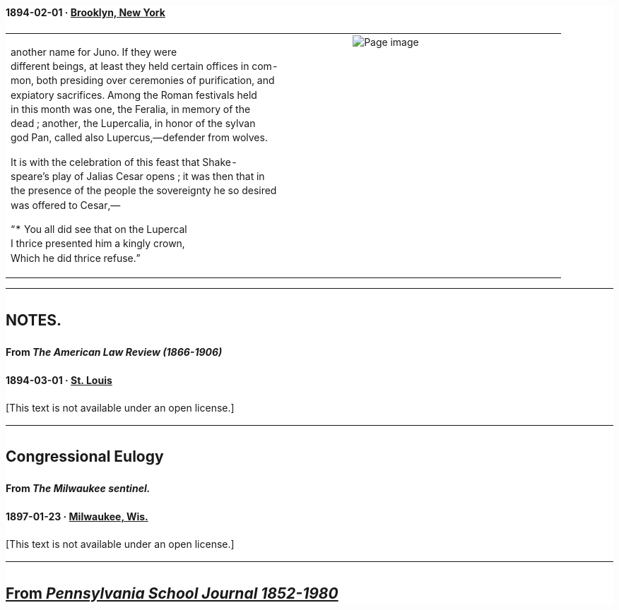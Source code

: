 #### 1894-02-01 &middot; [Brooklyn, New York](http://dbpedia.org/resource/Brooklyn)

<table style="width: 100%;"><tr><td style="width: 50%">

another name for Juno. If they were  
different beings, at least they held certain offices in com-  
mon, both presiding over ceremonies of purification, and  
expiatory sacrifices. Among the Roman festivals held  
in this month was one, the Feralia, in memory of the  
dead ; another, the Lupercalia, in honor of the sylvan  
god Pan, called also Lupercus,—defender from wolves.  
  
It is with the celebration of this feast that Shake-  
speare’s play of Jalias Cesar opens ; it was then that in  
the presence of the people the sovereignty he so desired  
was offered to Cesar,—  
  
“* You all did see that on the Lupercal  
I thrice presented him a kingly crown,  
Which he did thrice refuse.”
</td><td style="width: 50%; max-height: 75%; margin: auto; display: block;">
<img alt="Page image" src="https://iiif.archive.org/image/iiif/2/sim_journal-of-education-1875_1894-02-01_39_5%2Fsim_journal-of-education-1875_1894-02-01_39_5_jp2.zip%2Fsim_journal-of-education-1875_1894-02-01_39_5_jp2%2Fsim_journal-of-education-1875_1894-02-01_39_5_0002.jp2/pct:33.698830409356724,20.689655172413794,28.50877192982456,14.328631138975966/600,/0/default.jpg"/>
</td>
</tr></table>

---

## NOTES.

#### From _The American Law Review (1866-1906)_

#### 1894-03-01 &middot; [St. Louis](http://dbpedia.org/resource/St._Louis)

[This text is not available under an open license.]

---

## Congressional Eulogy

#### From _The Milwaukee sentinel._

#### 1897-01-23 &middot; [Milwaukee, Wis.](http://dbpedia.org/resource/Milwaukee)

[This text is not available under an open license.]

---

## [From _Pennsylvania School Journal 1852-1980_](https://archive.org/details/sim_pennsylvania-school-journal_1898-12_47_6/page/n31/mode/1up?view=theater)
